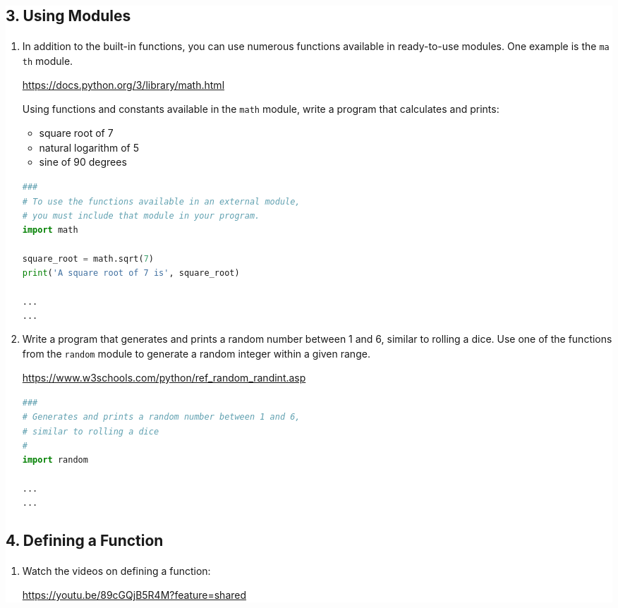 ## 3. Using Modules

1. In addition to the built-in functions, you can use numerous functions available in ready-to-use modules. One example is the `math` module.

    <https://docs.python.org/3/library/math.html>

    Using functions and constants available in the `math` module, write a program that calculates and prints:

    * square root of 7
    * natural logarithm of 5
    * sine of 90 degrees

    ```python
    ###
    # To use the functions available in an external module,
    # you must include that module in your program.
    import math

    square_root = math.sqrt(7)
    print('A square root of 7 is', square_root)
    
    ...
    ...
    ```

1. Write a program that generates and prints a random number between 1 and 6, similar to rolling a dice. Use one of the functions from the `random` module to generate a random integer within a given range.

    <https://www.w3schools.com/python/ref_random_randint.asp>

    ```python
    ###
    # Generates and prints a random number between 1 and 6,
    # similar to rolling a dice
    #
    import random

    ...
    ...
    ```

## 4. Defining a Function

1. Watch the videos on defining a function:

    <https://youtu.be/89cGQjB5R4M?feature=shared>

